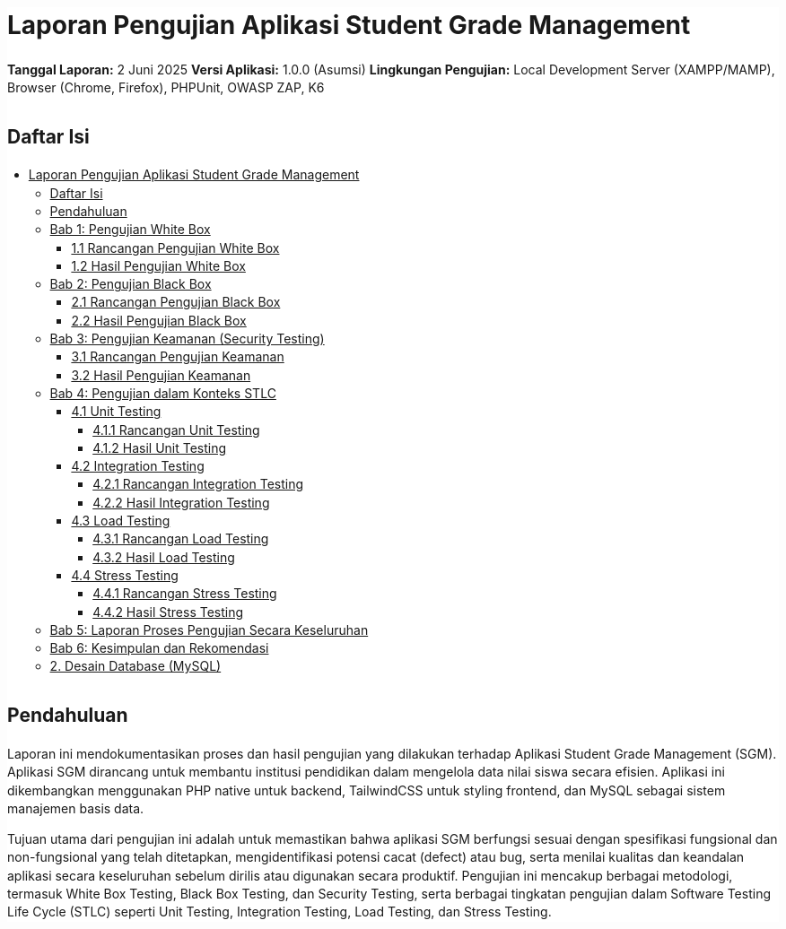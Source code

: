 # Laporan Pengujian Aplikasi Student Grade Management

**Tanggal Laporan:** 2 Juni 2025
**Versi Aplikasi:** 1.0.0 (Asumsi)
**Lingkungan Pengujian:** Local Development Server (XAMPP/MAMP), Browser (Chrome, Firefox), PHPUnit, OWASP ZAP, K6

## Daftar Isi
- [Laporan Pengujian Aplikasi Student Grade Management](#laporan-pengujian-aplikasi-student-grade-management)
  - [Daftar Isi](#daftar-isi)
  - [Pendahuluan](#pendahuluan)
  - [Bab 1: Pengujian White Box](#bab-1-pengujian-white-box)
    - [1.1 Rancangan Pengujian White Box](#11-rancangan-pengujian-white-box)
    - [1.2 Hasil Pengujian White Box](#12-hasil-pengujian-white-box)
  - [Bab 2: Pengujian Black Box](#bab-2-pengujian-black-box)
    - [2.1 Rancangan Pengujian Black Box](#21-rancangan-pengujian-black-box)
    - [2.2 Hasil Pengujian Black Box](#22-hasil-pengujian-black-box)
  - [Bab 3: Pengujian Keamanan (Security Testing)](#bab-3-pengujian-keamanan-security-testing)
    - [3.1 Rancangan Pengujian Keamanan](#31-rancangan-pengujian-keamanan)
    - [3.2 Hasil Pengujian Keamanan](#32-hasil-pengujian-keamanan)
  - [Bab 4: Pengujian dalam Konteks STLC](#bab-4-pengujian-dalam-konteks-stlc)
    - [4.1 Unit Testing](#41-unit-testing)
      - [4.1.1 Rancangan Unit Testing](#411-rancangan-unit-testing)
      - [4.1.2 Hasil Unit Testing](#412-hasil-unit-testing)
    - [4.2 Integration Testing](#42-integration-testing)
      - [4.2.1 Rancangan Integration Testing](#421-rancangan-integration-testing)
      - [4.2.2 Hasil Integration Testing](#422-hasil-integration-testing)
    - [4.3 Load Testing](#43-load-testing)
      - [4.3.1 Rancangan Load Testing](#431-rancangan-load-testing)
      - [4.3.2 Hasil Load Testing](#432-hasil-load-testing)
    - [4.4 Stress Testing](#44-stress-testing)
      - [4.4.1 Rancangan Stress Testing](#441-rancangan-stress-testing)
      - [4.4.2 Hasil Stress Testing](#442-hasil-stress-testing)
  - [Bab 5: Laporan Proses Pengujian Secara Keseluruhan](#bab-5-laporan-proses-pengujian-secara-keseluruhan)
  - [Bab 6: Kesimpulan dan Rekomendasi](#bab-6-kesimpulan-dan-rekomendasi)
  - [2. Desain Database (MySQL)](#2-desain-database-mysql)

## Pendahuluan

Laporan ini mendokumentasikan proses dan hasil pengujian yang dilakukan terhadap Aplikasi Student Grade Management (SGM). Aplikasi SGM dirancang untuk membantu institusi pendidikan dalam mengelola data nilai siswa secara efisien. Aplikasi ini dikembangkan menggunakan PHP native untuk backend, TailwindCSS untuk styling frontend, dan MySQL sebagai sistem manajemen basis data.

Tujuan utama dari pengujian ini adalah untuk memastikan bahwa aplikasi SGM berfungsi sesuai dengan spesifikasi fungsional dan non-fungsional yang telah ditetapkan, mengidentifikasi potensi cacat (defect) atau bug, serta menilai kualitas dan keandalan aplikasi secara keseluruhan sebelum dirilis atau digunakan secara produktif. Pengujian ini mencakup berbagai metodologi, termasuk White Box Testing, Black Box Testing, dan Security Testing, serta berbagai tingkatan pengujian dalam Software Testing Life Cycle (STLC) seperti Unit Testing, Integration Testing, Load Testing, dan Stress Testing.
